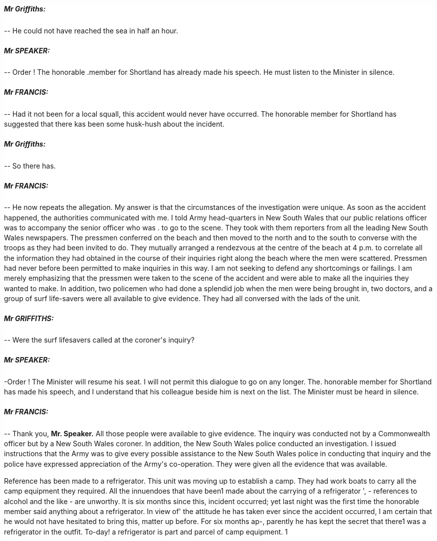 ##### Mr Griffiths:

-- He could not have reached the sea in half an hour. 

##### Mr SPEAKER:

-- Order ! The honorable .member for Shortland has already made his speech. He must listen to the Minister in silence. 

##### Mr FRANCIS:

-- Had it not been for a local squall, this accident would never have occurred. The honorable member for Shortland has suggested that there kas been some husk-hush about the incident. 

##### Mr Griffiths:

-- So there has. 

##### Mr FRANCIS:

-- He now repeats the allegation. My answer is that the circumstances of the investigation were unique. As soon as the accident happened, the authorities communicated with me. I told Army head-quarters in New South Wales that our public relations officer was to accompany the senior officer who was . to go to the scene. They took with them reporters from all the leading New South Wales newspapers. The pressmen conferred on the beach and then moved to the north and to the south to converse with the troops as they had been invited to do. They mutually arranged a rendezvous at the centre of the beach at 4 p.m. to correlate all the information they had obtained in the course of their inquiries right along the beach where the men were scattered. Pressmen had never before been permitted to make inquiries in this way. I am not seeking to defend any shortcomings or failings. I am merely emphasizing that the pressmen were taken to the scene of the accident and were able to make all the inquiries they wanted to make. In addition, two policemen who had done a splendid job when the men were being brought in, two doctors, and a group of surf life-savers were all available to give evidence. They had all conversed with the lads of the unit. 

##### Mr GRIFFITHS:

-- Were the surf lifesavers called at the coroner's inquiry? 

##### Mr SPEAKER:

-Order ! The Minister will resume his seat. I will not permit this dialogue to go on any longer. The. honorable member for Shortland has made his speech, and I understand that his colleague beside him is next on the list. The Minister must be heard in silence. 

##### Mr FRANCIS:

-- Thank you,  **Mr. Speaker.**  All those people were available to give evidence. The inquiry was conducted not by a Commonwealth officer but by a New South Wales coroner. In addition, the New South Wales police conducted an investigation. I issued instructions that the Army was to give every possible assistance to the New South Wales police in conducting that inquiry and the police have expressed appreciation of the Army's co-operation. They were given all the evidence that was available. 

Reference has been made to a  refrigerator.  This unit was moving up to  establish  a camp. They had work boats to carry all the camp equipment they required. All the innuendoes that have been1 made about the carrying of a refrigerator ', - references to alcohol and the like - are unworthy. It is six months since this, incident occurred; yet last night was the first time the honorable member said anything about a refrigerator. In view of' the attitude he has taken ever since the accident occurred, I am certain that he would not have hesitated to bring this, matter up before. For six months ap-,  parently  he has kept the secret that there1 was a refrigerator in the outfit. To-day! a refrigerator is part and parcel of camp equipment. 1 
